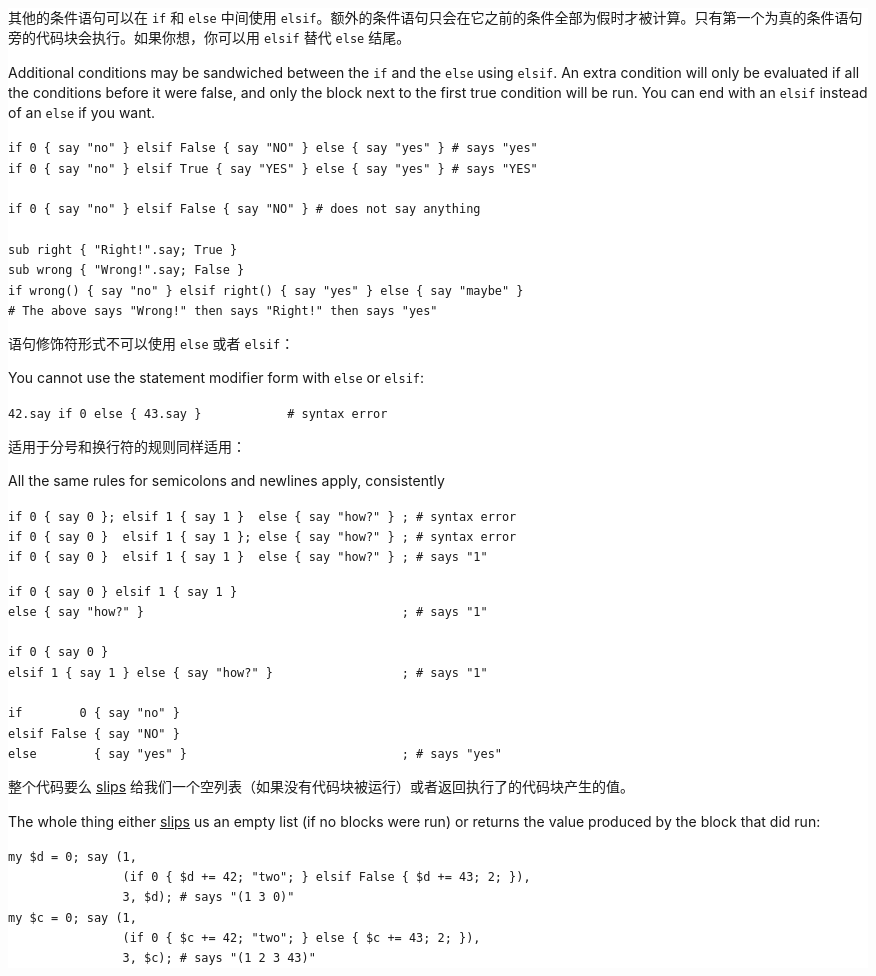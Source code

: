 其他的条件语句可以在 `if` 和 `else` 中间使用 `elsif`。额外的条件语句只会在它之前的条件全部为假时才被计算。只有第一个为真的条件语句旁的代码块会执行。如果你想，你可以用 `elsif` 替代 `else` 结尾。

Additional conditions may be sandwiched between the `if` and the `else` using `elsif`. An extra condition will only be evaluated if all the conditions before it were false, and only the block next to the first true condition will be run. You can end with an `elsif` instead of an `else` if you want.

```
if 0 { say "no" } elsif False { say "NO" } else { say "yes" } # says "yes" 
if 0 { say "no" } elsif True { say "YES" } else { say "yes" } # says "YES" 
 
if 0 { say "no" } elsif False { say "NO" } # does not say anything 
 
sub right { "Right!".say; True }
sub wrong { "Wrong!".say; False }
if wrong() { say "no" } elsif right() { say "yes" } else { say "maybe" }
# The above says "Wrong!" then says "Right!" then says "yes" 
```

语句修饰符形式不可以使用 `else` 或者 `elsif`：

You cannot use the statement modifier form with `else` or `elsif`:

```
42.say if 0 else { 43.say }            # syntax error 
```

适用于分号和换行符的规则同样适用：

All the same rules for semicolons and newlines apply, consistently

```
if 0 { say 0 }; elsif 1 { say 1 }  else { say "how?" } ; # syntax error 
if 0 { say 0 }  elsif 1 { say 1 }; else { say "how?" } ; # syntax error 
if 0 { say 0 }  elsif 1 { say 1 }  else { say "how?" } ; # says "1" 
```

```
if 0 { say 0 } elsif 1 { say 1 }
else { say "how?" }                                    ; # says "1" 
 
if 0 { say 0 }
elsif 1 { say 1 } else { say "how?" }                  ; # says "1" 
 
if        0 { say "no" }
elsif False { say "NO" }
else        { say "yes" }                              ; # says "yes" 
```

整个代码要么 [slips](https://docs.perl6.org/type/Slip) 给我们一个空列表（如果没有代码块被运行）或者返回执行了的代码块产生的值。

The whole thing either [slips](https://docs.perl6.org/type/Slip) us an empty list (if no blocks were run) or returns the value produced by the block that did run:

```
my $d = 0; say (1,
                (if 0 { $d += 42; "two"; } elsif False { $d += 43; 2; }),
                3, $d); # says "(1 3 0)" 
my $c = 0; say (1,
                (if 0 { $c += 42; "two"; } else { $c += 43; 2; }),
                3, $c); # says "(1 2 3 43)" 
```

